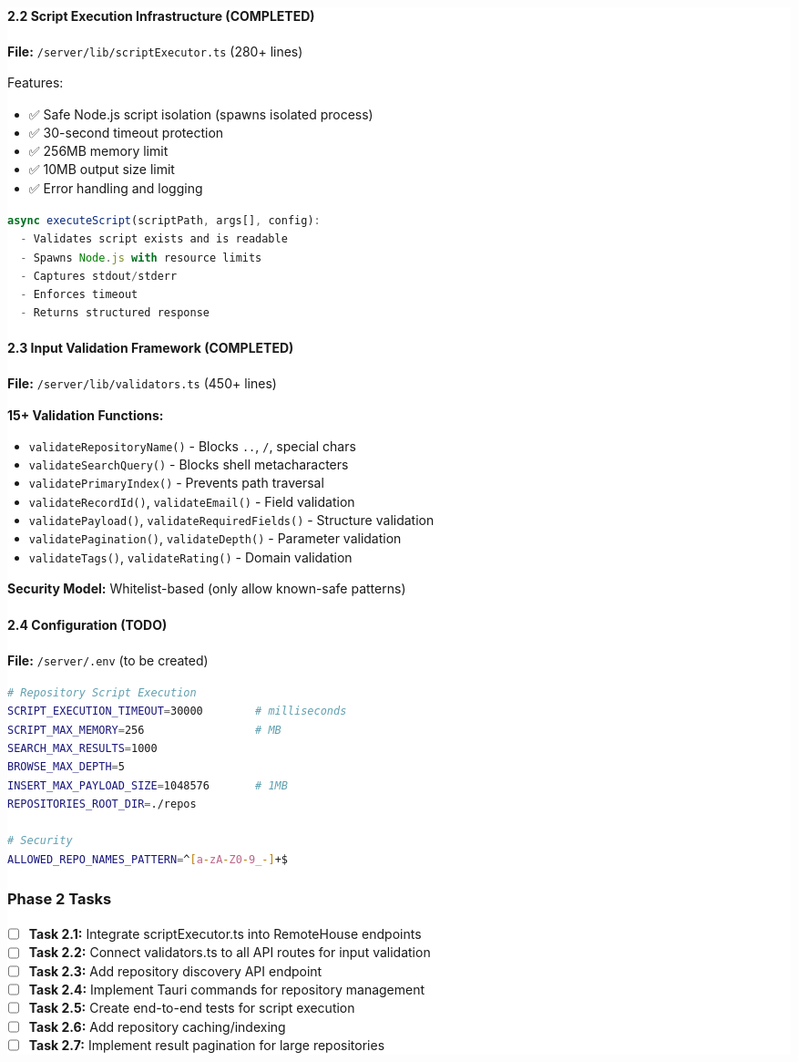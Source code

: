 #### 2.2 Script Execution Infrastructure (COMPLETED)

**File:** `/server/lib/scriptExecutor.ts` (280+ lines)

Features:
- ✅ Safe Node.js script isolation (spawns isolated process)
- ✅ 30-second timeout protection
- ✅ 256MB memory limit
- ✅ 10MB output size limit
- ✅ Error handling and logging

```typescript
async executeScript(scriptPath, args[], config):
  - Validates script exists and is readable
  - Spawns Node.js with resource limits
  - Captures stdout/stderr
  - Enforces timeout
  - Returns structured response
```

#### 2.3 Input Validation Framework (COMPLETED)

**File:** `/server/lib/validators.ts` (450+ lines)

**15+ Validation Functions:**
- `validateRepositoryName()` - Blocks `..`, `/`, special chars
- `validateSearchQuery()` - Blocks shell metacharacters
- `validatePrimaryIndex()` - Prevents path traversal
- `validateRecordId()`, `validateEmail()` - Field validation
- `validatePayload()`, `validateRequiredFields()` - Structure validation
- `validatePagination()`, `validateDepth()` - Parameter validation
- `validateTags()`, `validateRating()` - Domain validation

**Security Model:** Whitelist-based (only allow known-safe patterns)

#### 2.4 Configuration (TODO)

**File:** `/server/.env` (to be created)

```bash
# Repository Script Execution
SCRIPT_EXECUTION_TIMEOUT=30000        # milliseconds
SCRIPT_MAX_MEMORY=256                 # MB
SEARCH_MAX_RESULTS=1000
BROWSE_MAX_DEPTH=5
INSERT_MAX_PAYLOAD_SIZE=1048576       # 1MB
REPOSITORIES_ROOT_DIR=./repos

# Security
ALLOWED_REPO_NAMES_PATTERN=^[a-zA-Z0-9_-]+$
```

### Phase 2 Tasks

- [ ] **Task 2.1:** Integrate scriptExecutor.ts into RemoteHouse endpoints
- [ ] **Task 2.2:** Connect validators.ts to all API routes for input validation
- [ ] **Task 2.3:** Add repository discovery API endpoint
- [ ] **Task 2.4:** Implement Tauri commands for repository management
- [ ] **Task 2.5:** Create end-to-end tests for script execution
- [ ] **Task 2.6:** Add repository caching/indexing
- [ ] **Task 2.7:** Implement result pagination for large repositories
